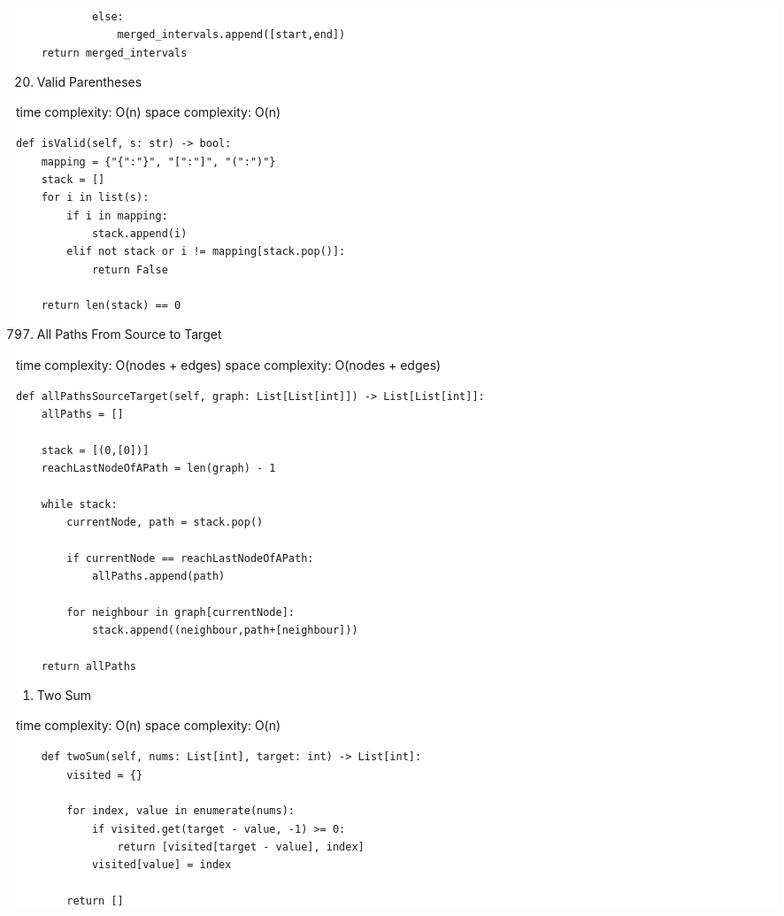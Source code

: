 ```
            else:
                merged_intervals.append([start,end])
    return merged_intervals
```

20. Valid Parentheses

time complexity: O(n)
space complexity: O(n)
```
def isValid(self, s: str) -> bool:
    mapping = {"{":"}", "[":"]", "(":")"}
    stack = []
    for i in list(s):
        if i in mapping:
            stack.append(i)
        elif not stack or i != mapping[stack.pop()]:
            return False

    return len(stack) == 0
```

797. All Paths From Source to Target

time complexity: O(nodes + edges)
space complexity: O(nodes + edges)
```
def allPathsSourceTarget(self, graph: List[List[int]]) -> List[List[int]]:
    allPaths = []
    
    stack = [(0,[0])]
    reachLastNodeOfAPath = len(graph) - 1

    while stack:
        currentNode, path = stack.pop()
        
        if currentNode == reachLastNodeOfAPath:
            allPaths.append(path)
        
        for neighbour in graph[currentNode]:
            stack.append((neighbour,path+[neighbour]))

    return allPaths
```

1. Two Sum

time complexity: O(n)
space complexity: O(n)
```
    def twoSum(self, nums: List[int], target: int) -> List[int]:
        visited = {}

        for index, value in enumerate(nums):
            if visited.get(target - value, -1) >= 0:
                return [visited[target - value], index]
            visited[value] = index

        return []
```
